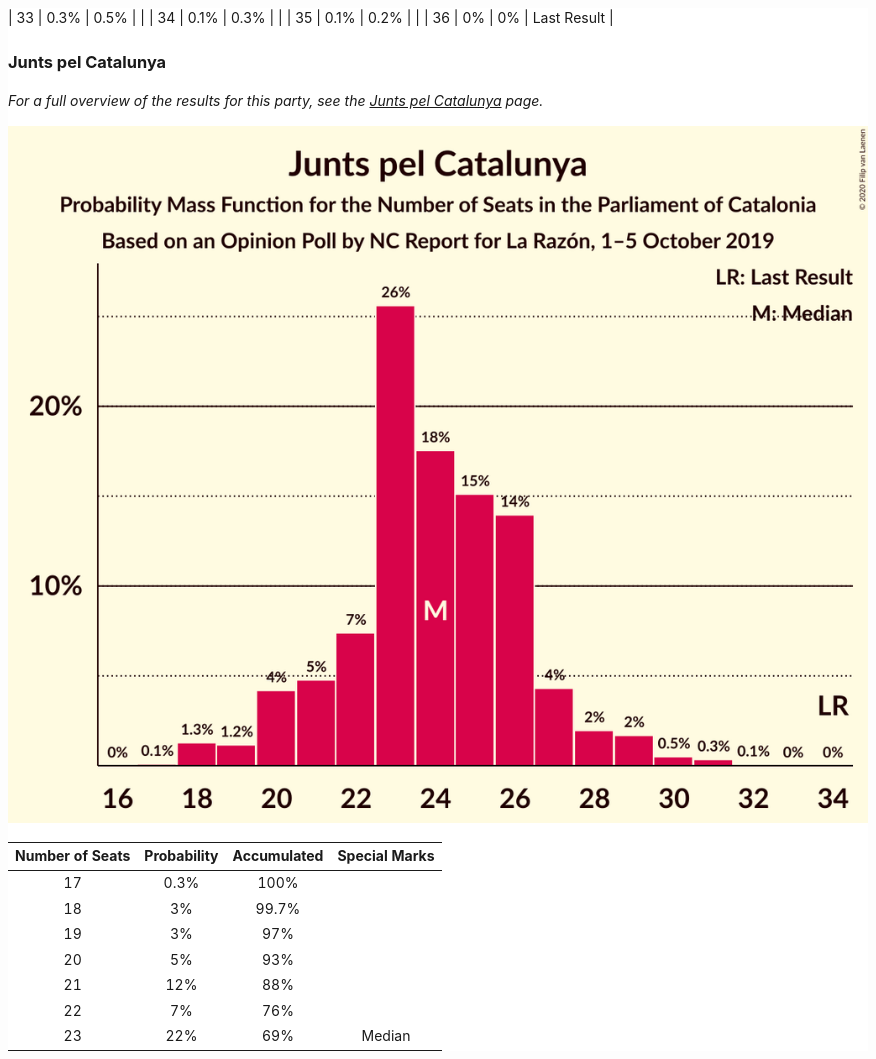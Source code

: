 | 33 | 0.3% | 0.5% |  |
| 34 | 0.1% | 0.3% |  |
| 35 | 0.1% | 0.2% |  |
| 36 | 0% | 0% | Last Result |

### Junts pel Catalunya

*For a full overview of the results for this party, see the [Junts pel Catalunya](party-juntspelcatalunya.html) page.*

![Graph with seats probability mass function not yet produced](2019-10-05-NCReport-seats-pmf-juntspelcatalunya.png "Seats Probability Mass Function")

| Number of Seats | Probability | Accumulated | Special Marks |
|:---------------:|:-----------:|:-----------:|:-------------:|
| 17 | 0.3% | 100% |  |
| 18 | 3% | 99.7% |  |
| 19 | 3% | 97% |  |
| 20 | 5% | 93% |  |
| 21 | 12% | 88% |  |
| 22 | 7% | 76% |  |
| 23 | 22% | 69% | Median |